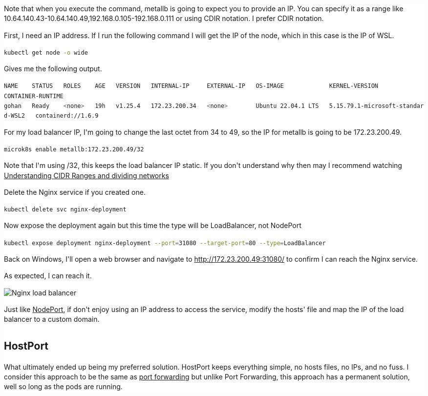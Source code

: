 Note that when you execute the command, metallb is going to expect you to provide an IP. You can specify it as a range like 10.64.140.43-10.64.140.49,192.168.0.105-192.168.0.111 or using CDIR notation. I prefer CDIR notation.

First, I need an IP address. If I run the following command I will get the IP of the node, which in this case is the IP of WSL.

```bash
kubectl get node -o wide
```

Gives me the following output.

```bash
NAME    STATUS   ROLES    AGE   VERSION   INTERNAL-IP     EXTERNAL-IP   OS-IMAGE             KERNEL-VERSION                      CONTAINER-RUNTIME
gohan   Ready    <none>   19h   v1.25.4   172.23.200.34   <none>        Ubuntu 22.04.1 LTS   5.15.79.1-microsoft-standard-WSL2   containerd://1.6.9
```

For my load balancer IP, I'm going to change the last octet from 34 to 49, so the IP for metallb is going to be 172.23.200.49.

```bash 
microk8s enable metallb:172.23.200.49/32
```

Note that I'm using /32, this keeps the load balancer IP static. If you don't understand why then may I recommend watching [Understanding CIDR Ranges and dividing networks](https://www.youtube.com/watch?v=MmA0-978fSk)

Delete the Nginx service if you created one.

```bash
kubectl delete svc nginx-deployment
```

Now expose the deployment again but this time the type will be LoadBalancer, not NodePort

```bash
kubectl expose deployment nginx-deployment --port=31080 --target-port=80 --type=LoadBalancer
```

Back on Windows, I'll open a web browser and navigate to http://172.23.200.49:31080/ to confirm I can reach the Nginx service.

As expected, I can reach it.

![Nginx load balancer](/post/2022/connect-to-a-service-in-a-kubernetes-instance-hosted-on-wsl-from-windows/nginx-using-load-balancer.png)

Just like [NodePort](post/2022/connect-to-a-service-in-a-kubernetes-instance-hosted-on-wsl-from-windows#node-ip), if don't enjoy using an IP address to access the service, modify the hosts' file and map the IP of the load balancer to a custom domain.

## HostPort

What ultimately ended up being my preferred solution. HostPort keeps everything simple, no hosts files, no IPs, and no fuss. I consider this approach to be the same as [port forwarding](/post/2022/connect-to-a-service-in-a-kubernetes-instance-hosted-on-wsl-from-windows#port-forwarding) but unlike Port Forwarding, this approach has a permanent solution, well so long as the pods are running.
